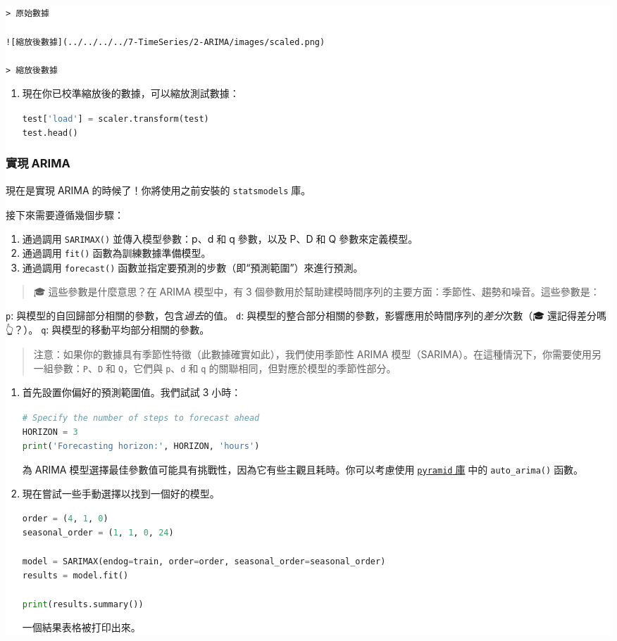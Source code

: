     > 原始數據

    ![縮放後數據](../../../../7-TimeSeries/2-ARIMA/images/scaled.png)

    > 縮放後數據

1. 現在你已校準縮放後的數據，可以縮放測試數據：

    ```python
    test['load'] = scaler.transform(test)
    test.head()
    ```

### 實現 ARIMA

現在是實現 ARIMA 的時候了！你將使用之前安裝的 `statsmodels` 庫。

接下來需要遵循幾個步驟：

   1. 通過調用 `SARIMAX()` 並傳入模型參數：p、d 和 q 參數，以及 P、D 和 Q 參數來定義模型。
   2. 通過調用 `fit()` 函數為訓練數據準備模型。
   3. 通過調用 `forecast()` 函數並指定要預測的步數（即“預測範圍”）來進行預測。

> 🎓 這些參數是什麼意思？在 ARIMA 模型中，有 3 個參數用於幫助建模時間序列的主要方面：季節性、趨勢和噪音。這些參數是：

`p`: 與模型的自回歸部分相關的參數，包含*過去*的值。
`d`: 與模型的整合部分相關的參數，影響應用於時間序列的*差分*次數（🎓 還記得差分嗎 👆？）。
`q`: 與模型的移動平均部分相關的參數。

> 注意：如果你的數據具有季節性特徵（此數據確實如此），我們使用季節性 ARIMA 模型（SARIMA）。在這種情況下，你需要使用另一組參數：`P`、`D` 和 `Q`，它們與 `p`、`d` 和 `q` 的關聯相同，但對應於模型的季節性部分。

1. 首先設置你偏好的預測範圍值。我們試試 3 小時：

    ```python
    # Specify the number of steps to forecast ahead
    HORIZON = 3
    print('Forecasting horizon:', HORIZON, 'hours')
    ```

    為 ARIMA 模型選擇最佳參數值可能具有挑戰性，因為它有些主觀且耗時。你可以考慮使用 [`pyramid` 庫](https://alkaline-ml.com/pmdarima/0.9.0/modules/generated/pyramid.arima.auto_arima.html) 中的 `auto_arima()` 函數。

1. 現在嘗試一些手動選擇以找到一個好的模型。

    ```python
    order = (4, 1, 0)
    seasonal_order = (1, 1, 0, 24)

    model = SARIMAX(endog=train, order=order, seasonal_order=seasonal_order)
    results = model.fit()

    print(results.summary())
    ```

    一個結果表格被打印出來。
